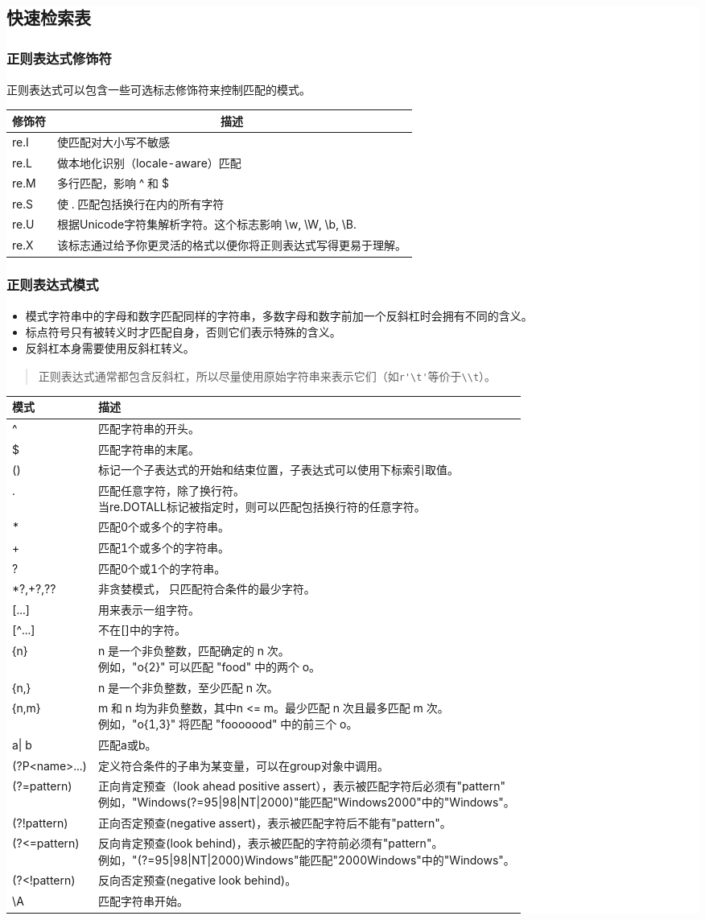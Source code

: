 ## 快速检索表

### 正则表达式修饰符

正则表达式可以包含一些可选标志修饰符来控制匹配的模式。

| 修饰符 | 描述                                                         |
| ------ | ------------------------------------------------------------ |
| re.I   | 使匹配对大小写不敏感                                         |
| re.L   | 做本地化识别（locale-aware）匹配                             |
| re.M   | 多行匹配，影响 ^ 和 $                                        |
| re.S   | 使 . 匹配包括换行在内的所有字符                              |
| re.U   | 根据Unicode字符集解析字符。这个标志影响 \w, \W, \b, \B.      |
| re.X   | 该标志通过给予你更灵活的格式以便你将正则表达式写得更易于理解。 |

### 正则表达式模式

- 模式字符串中的字母和数字匹配同样的字符串，多数字母和数字前加一个反斜杠时会拥有不同的含义。
- 标点符号只有被转义时才匹配自身，否则它们表示特殊的含义。
- 反斜杠本身需要使用反斜杠转义。

> 正则表达式通常都包含反斜杠，所以尽量使用原始字符串来表示它们（如`r'\t'`等价于``\\t``）。

| 模式            | 描述                                                         |
| :-------------- | :----------------------------------------------------------- |
| ^               | 匹配字符串的开头。                                           |
| $               | 匹配字符串的末尾。                                           |
| ()              | 标记一个子表达式的开始和结束位置，子表达式可以使用下标索引取值。 |
| .               | 匹配任意字符，除了换行符。<br />当re.DOTALL标记被指定时，则可以匹配包括换行符的任意字符。 |
| *               | 匹配0个或多个的字符串。                                      |
| +               | 匹配1个或多个的字符串。                                      |
| ?               | 匹配0个或1个的字符串。                                       |
| *?,+?,??        | 非贪婪模式， 只匹配符合条件的最少字符。                      |
| [...]           | 用来表示一组字符。                                           |
| [^...]          | 不在[]中的字符。                                             |
| {n}             | n 是一个非负整数，匹配确定的 n 次。<br />例如，"o{2}" 可以匹配 "food" 中的两个 o。 |
| {n,}            | n 是一个非负整数，至少匹配 n 次。                            |
| {n,m}           | m 和 n 均为非负整数，其中n <= m。最少匹配 n 次且最多匹配 m 次。<br /> 例如，"o{1,3}" 将匹配 "fooooood" 中的前三个 o。 |
| a\| b           | 匹配a或b。                                                   |
| (?P\<name\>...) | 定义符合条件的子串为某变量，可以在group对象中调用。          |
| (?=pattern)     | 正向肯定预查（look ahead positive assert），表示被匹配字符后必须有"pattern"<br /> 例如，"Windows(?=95\|98\|NT\|2000)"能匹配"Windows2000"中的"Windows"。 |
| (?!pattern)     | 正向否定预查(negative assert)，表示被匹配字符后不能有"pattern"。 |
| (?<=pattern)    | 反向肯定预查(look behind)，表示被匹配的字符前必须有"pattern"。<br /> 例如，"(?=95\|98\|NT\|2000)Windows"能匹配"2000Windows"中的"Windows"。 |
| (?<!pattern)    | 反向否定预查(negative look behind)。                        |
| \A              | 匹配字符串开始。                                             |